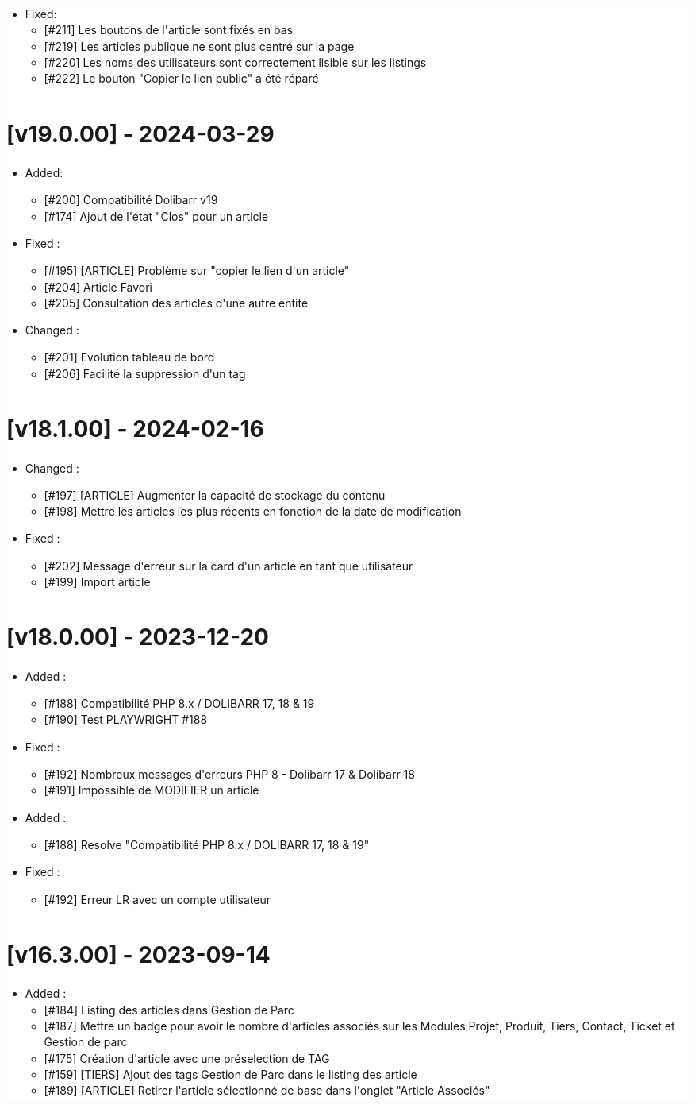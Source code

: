 - Fixed:
  - [#211] Les boutons de l'article sont fixés en bas
  - [#219] Les articles publique ne sont plus centré sur la page
  - [#220] Les noms des utilisateurs sont correctement lisible sur les listings
  - [#222] Le bouton "Copier le lien public" a été réparé
  
# [v19.0.00] - 2024-03-29
- Added:
  - [#200] Compatibilité Dolibarr v19
  - [#174] Ajout de l'état "Clos" pour un article

- Fixed :
  - [#195] [ARTICLE] Problème sur "copier le lien d'un article"
  - [#204] Article Favori
  - [#205] Consultation des articles d'une autre entité
  
- Changed :
  - [#201] Evolution tableau de bord
  - [#206] Facilité la suppression d'un tag

# [v18.1.00] - 2024-02-16
- Changed :
  - [#197] [ARTICLE] Augmenter la capacité de stockage du contenu
  - [#198] Mettre les articles les plus récents en fonction de la date de modification
  
- Fixed :
  - [#202] Message d'erreur sur la card d'un article en tant que utilisateur
  - [#199] Import article

# [v18.0.00] - 2023-12-20
- Added :
  - [#188] Compatibilité PHP 8.x / DOLIBARR 17, 18 & 19
  - [#190] Test PLAYWRIGHT #188
  
- Fixed :
  - [#192] Nombreux messages d'erreurs PHP 8 - Dolibarr 17 & Dolibarr 18
  - [#191] Impossible de MODIFIER un article

- Added :
  - [#188] Resolve "Compatibilité PHP 8.x / DOLIBARR 17, 18 & 19"

- Fixed :
  - [#192] Erreur LR avec un compte utilisateur

# [v16.3.00] - 2023-09-14

- Added :
  - [#184] Listing des articles dans Gestion de Parc
  - [#187] Mettre un badge pour avoir le nombre d'articles associés sur les Modules Projet, Produit, Tiers, Contact, Ticket et Gestion de parc
  - [#175] Création d'article avec une préselection de TAG
  - [#159] [TIERS] Ajout des tags Gestion de Parc dans le listing des article
  - [#189] [ARTICLE] Retirer l'article sélectionné de base dans l'onglet "Article Associés"
  